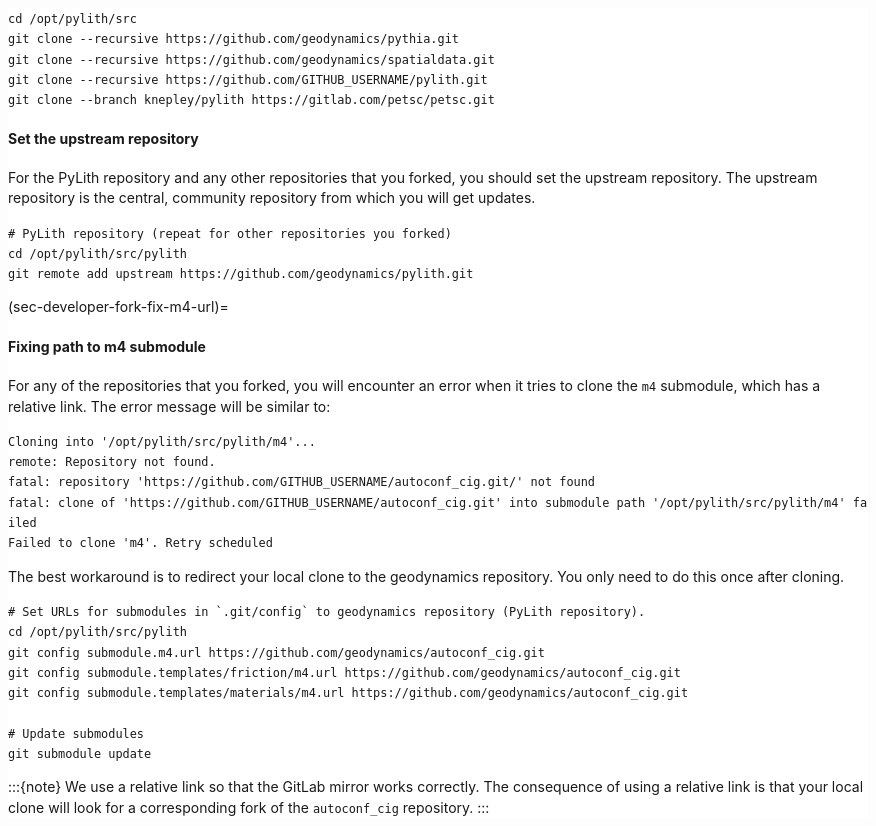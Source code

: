 ```{code-block} bash
cd /opt/pylith/src
git clone --recursive https://github.com/geodynamics/pythia.git
git clone --recursive https://github.com/geodynamics/spatialdata.git
git clone --recursive https://github.com/GITHUB_USERNAME/pylith.git
git clone --branch knepley/pylith https://gitlab.com/petsc/petsc.git
```

#### Set the upstream repository

For the PyLith repository and any other repositories that you forked, you should set the upstream repository.
The upstream repository is the central, community repository from which you will get updates.

```{code-block} bash
# PyLith repository (repeat for other repositories you forked)
cd /opt/pylith/src/pylith
git remote add upstream https://github.com/geodynamics/pylith.git
```

(sec-developer-fork-fix-m4-url)=
#### Fixing path to m4 submodule

For any of the repositories that you forked, you will encounter an error when it tries to clone the `m4` submodule, which has a relative link.
The error message will be similar to:

```{code-block} bash
Cloning into '/opt/pylith/src/pylith/m4'...
remote: Repository not found.
fatal: repository 'https://github.com/GITHUB_USERNAME/autoconf_cig.git/' not found
fatal: clone of 'https://github.com/GITHUB_USERNAME/autoconf_cig.git' into submodule path '/opt/pylith/src/pylith/m4' failed
Failed to clone 'm4'. Retry scheduled
```

The best workaround is to redirect your local clone to the geodynamics repository.
You only need to do this once after cloning.

```{code-block} bash
# Set URLs for submodules in `.git/config` to geodynamics repository (PyLith repository).
cd /opt/pylith/src/pylith
git config submodule.m4.url https://github.com/geodynamics/autoconf_cig.git
git config submodule.templates/friction/m4.url https://github.com/geodynamics/autoconf_cig.git
git config submodule.templates/materials/m4.url https://github.com/geodynamics/autoconf_cig.git

# Update submodules
git submodule update
```

:::{note}
We use a relative link so that the GitLab mirror works correctly.
The consequence of using a relative link is that your local clone will look for a corresponding fork of the `autoconf_cig` repository.
:::
